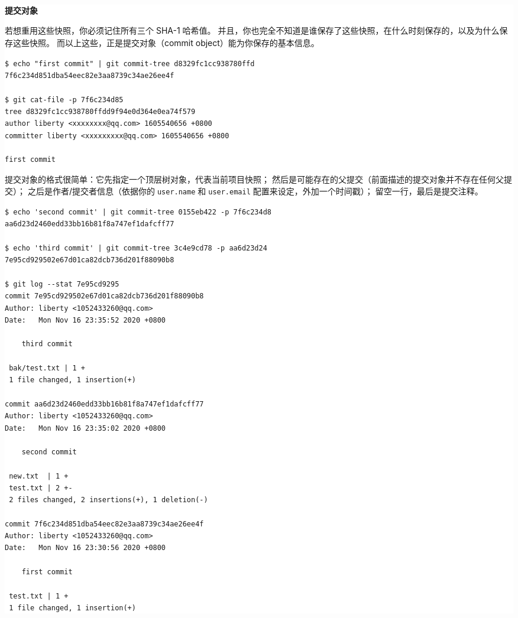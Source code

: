 **提交对象**

若想重用这些快照，你必须记住所有三个 SHA-1 哈希值。 并且，你也完全不知道是谁保存了这些快照，在什么时刻保存的，以及为什么保存这些快照。 而以上这些，正是提交对象（commit object）能为你保存的基本信息。

```console
$ echo "first commit" | git commit-tree d8329fc1cc938780ffd
7f6c234d851dba54eec82e3aa8739c34ae26ee4f

$ git cat-file -p 7f6c234d85
tree d8329fc1cc938780ffdd9f94e0d364e0ea74f579
author liberty <xxxxxxxx@qq.com> 1605540656 +0800
committer liberty <xxxxxxxxx@qq.com> 1605540656 +0800

first commit
```

提交对象的格式很简单：它先指定一个顶层树对象，代表当前项目快照； 然后是可能存在的父提交（前面描述的提交对象并不存在任何父提交）； 之后是作者/提交者信息（依据你的 `user.name` 和 `user.email` 配置来设定，外加一个时间戳）； 留空一行，最后是提交注释。

```console
$ echo 'second commit' | git commit-tree 0155eb422 -p 7f6c234d8
aa6d23d2460edd33bb16b81f8a747ef1dafcff77

$ echo 'third commit' | git commit-tree 3c4e9cd78 -p aa6d23d24
7e95cd929502e67d01ca82dcb736d201f88090b8

$ git log --stat 7e95cd9295
commit 7e95cd929502e67d01ca82dcb736d201f88090b8
Author: liberty <1052433260@qq.com>
Date:   Mon Nov 16 23:35:52 2020 +0800

    third commit

 bak/test.txt | 1 +
 1 file changed, 1 insertion(+)

commit aa6d23d2460edd33bb16b81f8a747ef1dafcff77
Author: liberty <1052433260@qq.com>
Date:   Mon Nov 16 23:35:02 2020 +0800

    second commit

 new.txt  | 1 +
 test.txt | 2 +-
 2 files changed, 2 insertions(+), 1 deletion(-)

commit 7f6c234d851dba54eec82e3aa8739c34ae26ee4f
Author: liberty <1052433260@qq.com>
Date:   Mon Nov 16 23:30:56 2020 +0800

    first commit

 test.txt | 1 +
 1 file changed, 1 insertion(+)
```
